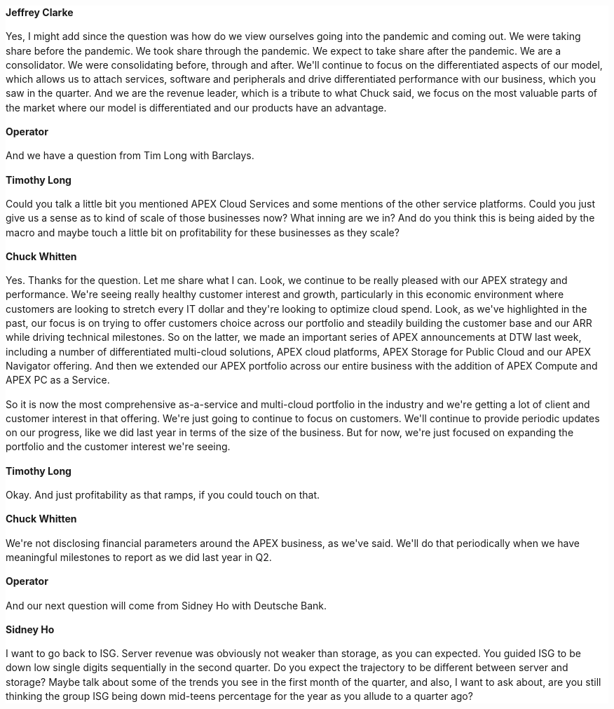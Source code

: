 **Jeffrey Clarke**

Yes, I might add since the question was how do we view ourselves going into the pandemic and coming out. We were taking share before the pandemic. We took share through the pandemic. We expect to take share after the pandemic. We are a consolidator. We were consolidating before, through and after. We'll continue to focus on the differentiated aspects of our model, which allows us to attach services, software and peripherals and drive differentiated performance with our business, which you saw in the quarter. And we are the revenue leader, which is a tribute to what Chuck said, we focus on the most valuable parts of the market where our model is differentiated and our products have an advantage.

**Operator**

And we have a question from Tim Long with Barclays.

**Timothy Long**

Could you talk a little bit you mentioned APEX Cloud Services and some mentions of the other service platforms. Could you just give us a sense as to kind of scale of those businesses now? What inning are we in? And do you think this is being aided by the macro and maybe touch a little bit on profitability for these businesses as they scale?

**Chuck Whitten**

Yes. Thanks for the question. Let me share what I can. Look, we continue to be really pleased with our APEX strategy and performance. We're seeing really healthy customer interest and growth, particularly in this economic environment where customers are looking to stretch every IT dollar and they're looking to optimize cloud spend. Look, as we've highlighted in the past, our focus is on trying to offer customers choice across our portfolio and steadily building the customer base and our ARR while driving technical milestones. So on the latter, we made an important series of APEX announcements at DTW last week, including a number of differentiated multi-cloud solutions, APEX cloud platforms, APEX Storage for Public Cloud and our APEX Navigator offering. And then we extended our APEX portfolio across our entire business with the addition of APEX Compute and APEX PC as a Service.

So it is now the most comprehensive as-a-service and multi-cloud portfolio in the industry and we're getting a lot of client and customer interest in that offering. We're just going to continue to focus on customers. We'll continue to provide periodic updates on our progress, like we did last year in terms of the size of the business. But for now, we're just focused on expanding the portfolio and the customer interest we're seeing.

**Timothy Long**

Okay. And just profitability as that ramps, if you could touch on that.

**Chuck Whitten**

We're not disclosing financial parameters around the APEX business, as we've said. We'll do that periodically when we have meaningful milestones to report as we did last year in Q2.

**Operator**

And our next question will come from Sidney Ho with Deutsche Bank.

**Sidney Ho**

I want to go back to ISG. Server revenue was obviously not weaker than storage, as you can expected. You guided ISG to be down low single digits sequentially in the second quarter. Do you expect the trajectory to be different between server and storage? Maybe talk about some of the trends you see in the first month of the quarter, and also, I want to ask about, are you still thinking the group ISG being down mid-teens percentage for the year as you allude to a quarter ago?
